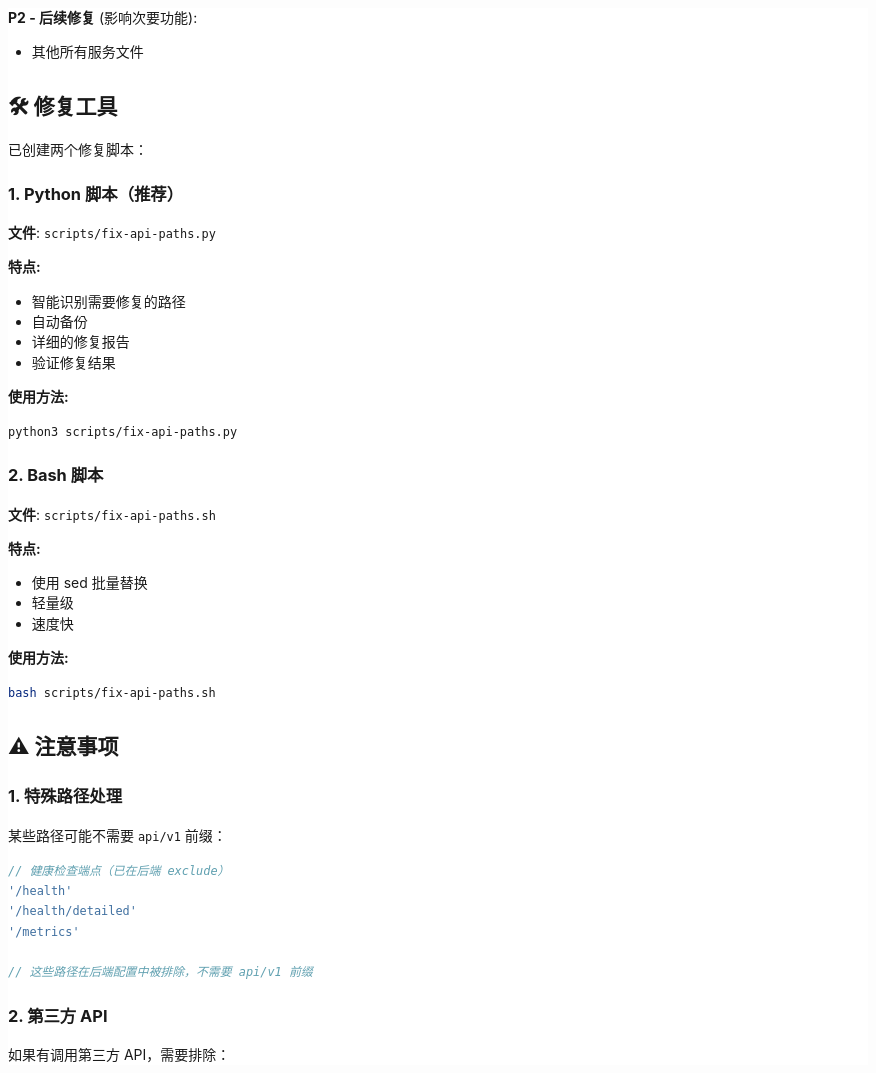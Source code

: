 **P2 - 后续修复** (影响次要功能):
- 其他所有服务文件

## 🛠️ 修复工具

已创建两个修复脚本：

### 1. Python 脚本（推荐）

**文件**: `scripts/fix-api-paths.py`

**特点:**
- 智能识别需要修复的路径
- 自动备份
- 详细的修复报告
- 验证修复结果

**使用方法:**
```bash
python3 scripts/fix-api-paths.py
```

### 2. Bash 脚本

**文件**: `scripts/fix-api-paths.sh`

**特点:**
- 使用 sed 批量替换
- 轻量级
- 速度快

**使用方法:**
```bash
bash scripts/fix-api-paths.sh
```

## ⚠️ 注意事项

### 1. 特殊路径处理

某些路径可能不需要 `api/v1` 前缀：

```typescript
// 健康检查端点（已在后端 exclude）
'/health'
'/health/detailed'
'/metrics'

// 这些路径在后端配置中被排除，不需要 api/v1 前缀
```

### 2. 第三方 API

如果有调用第三方 API，需要排除：
